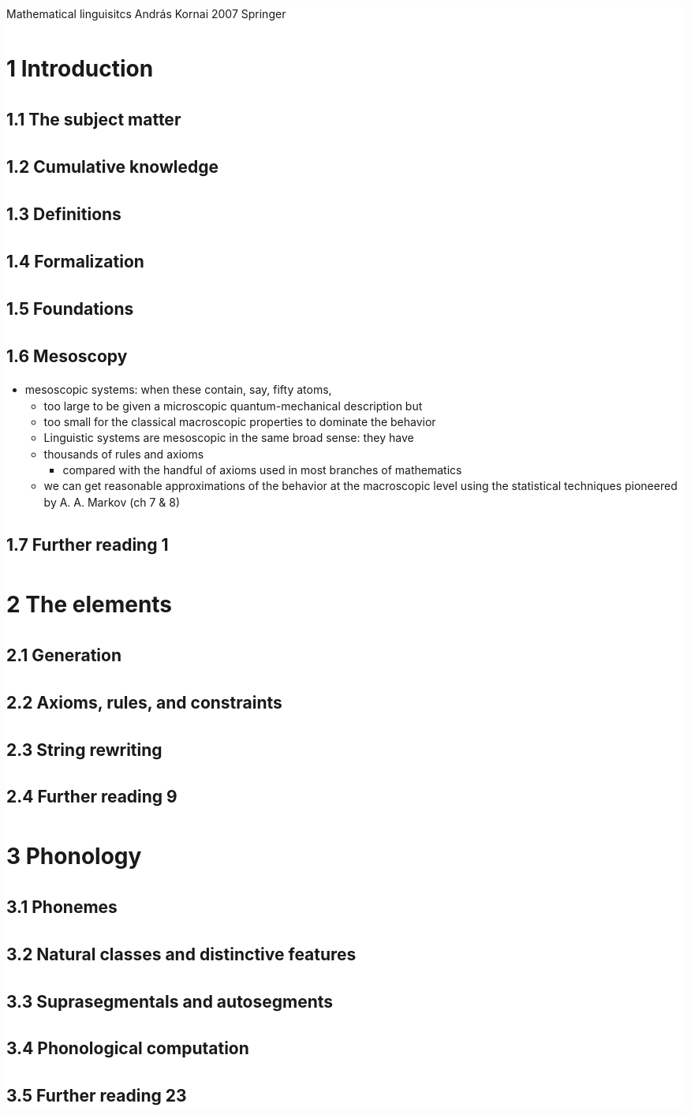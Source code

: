 Mathematical linguisitcs
András Kornai
2007 Springer

# 1 Introduction

## 1.1 The subject matter
## 1.2 Cumulative knowledge
## 1.3 Definitions
## 1.4 Formalization
## 1.5 Foundations
## 1.6 Mesoscopy

* mesoscopic systems: when these contain, say, fifty atoms,
  * too large to be given a microscopic quantum-mechanical description but
  * too small for the classical macroscopic properties to dominate the behavior
  * Linguistic systems are mesoscopic in the same broad sense: they have
  * thousands of rules and axioms
    * compared with the handful of axioms used in most branches of mathematics
  * we can get reasonable approximations of the behavior at the macroscopic
    level using the statistical techniques pioneered by A. A. Markov (ch 7 & 8)

## 1.7 Further reading 1

# 2 The elements

## 2.1 Generation
## 2.2 Axioms, rules, and constraints
## 2.3 String rewriting
## 2.4 Further reading 9

# 3 Phonology

## 3.1 Phonemes
## 3.2 Natural classes and distinctive features
## 3.3 Suprasegmentals and autosegments
## 3.4 Phonological computation
## 3.5 Further reading 23
